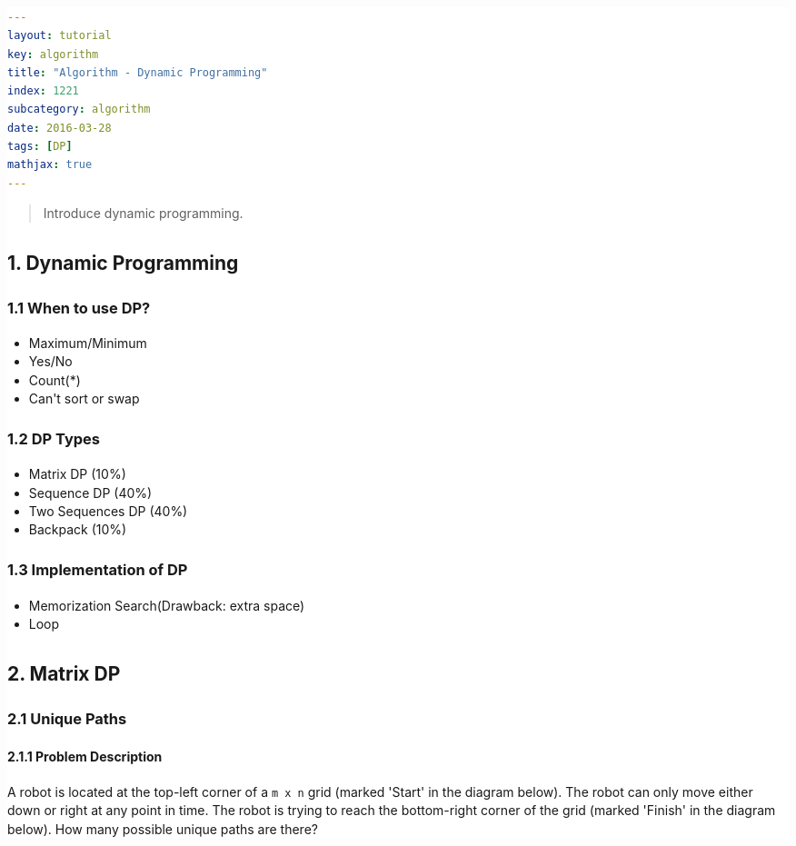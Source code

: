 ```yaml
---
layout: tutorial
key: algorithm
title: "Algorithm - Dynamic Programming"
index: 1221
subcategory: algorithm
date: 2016-03-28
tags: [DP]
mathjax: true
---
```


> Introduce dynamic programming.

## 1. Dynamic Programming
### 1.1 When to use DP?
* Maximum/Minimum
* Yes/No
* Count(\*)
* Can't sort or swap

### 1.2 DP Types
* Matrix DP (10%)
* Sequence DP (40%)
* Two Sequences DP (40%)
* Backpack (10%)

### 1.3 Implementation of DP
* Memorization Search(Drawback: extra space)
* Loop

## 2. Matrix DP
### 2.1 Unique Paths
#### 2.1.1 Problem Description
A robot is located at the top-left corner of a `m x n` grid (marked 'Start' in the diagram below). The robot can only move either down or right at any point in time. The robot is trying to reach the bottom-right corner of the grid (marked 'Finish' in the diagram below). How many possible unique paths are there?